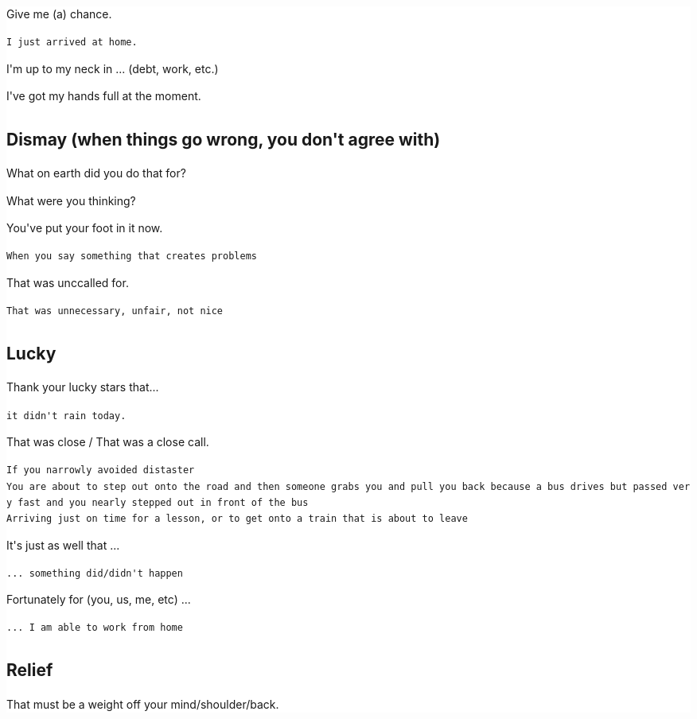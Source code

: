 Give me (a) chance.

```
I just arrived at home.
```

I'm up to my neck in ... (debt, work, etc.)

I've got my hands full at the moment.

## Dismay (when things go wrong, you don't agree with)

What on earth did you do that for?

What were you thinking?

You've put your foot in it now.

```
When you say something that creates problems
```

That was unccalled for.

```
That was unnecessary, unfair, not nice
```

## Lucky

Thank your lucky stars that...

```
it didn't rain today.
```

That was close / That was a close call.

```
If you narrowly avoided distaster
You are about to step out onto the road and then someone grabs you and pull you back because a bus drives but passed very fast and you nearly stepped out in front of the bus
Arriving just on time for a lesson, or to get onto a train that is about to leave
```

It's just as well that ...

```
... something did/didn't happen
```

Fortunately for (you, us, me, etc) ...

```
... I am able to work from home
```

## Relief

That must be a weight off your mind/shoulder/back.
